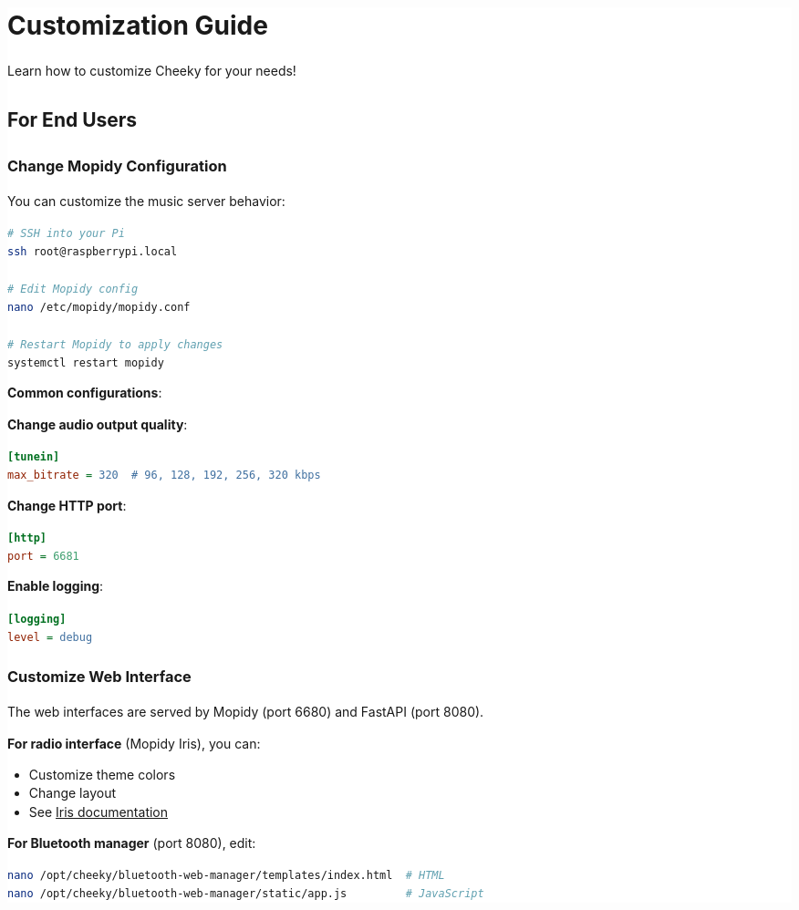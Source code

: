# Customization Guide

Learn how to customize Cheeky for your needs!

## For End Users

### Change Mopidy Configuration

You can customize the music server behavior:

```bash
# SSH into your Pi
ssh root@raspberrypi.local

# Edit Mopidy config
nano /etc/mopidy/mopidy.conf

# Restart Mopidy to apply changes
systemctl restart mopidy
```

**Common configurations**:

**Change audio output quality**:
```ini
[tunein]
max_bitrate = 320  # 96, 128, 192, 256, 320 kbps
```

**Change HTTP port**:
```ini
[http]
port = 6681
```

**Enable logging**:
```ini
[logging]
level = debug
```

### Customize Web Interface

The web interfaces are served by Mopidy (port 6680) and FastAPI (port 8080).

**For radio interface** (Mopidy Iris), you can:
- Customize theme colors
- Change layout
- See [Iris documentation](https://github.com/jaedb/Iris)

**For Bluetooth manager** (port 8080), edit:
```bash
nano /opt/cheeky/bluetooth-web-manager/templates/index.html  # HTML
nano /opt/cheeky/bluetooth-web-manager/static/app.js         # JavaScript
```
